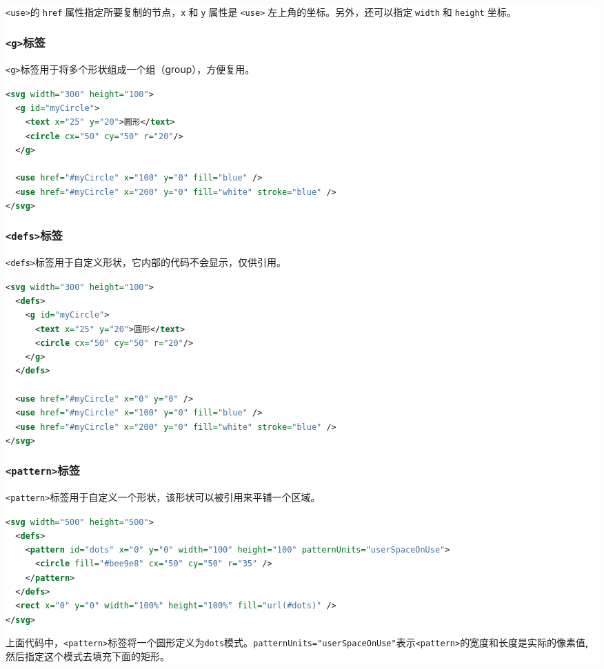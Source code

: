 `<use>`的 `href` 属性指定所要复制的节点，`x` 和 `y` 属性是 `<use>` 左上角的坐标。另外，还可以指定 `width` 和 `height` 坐标。

### `<g>`标签

`<g>`标签用于将多个形状组成一个组（group），方便复用。

```xml
<svg width="300" height="100">
  <g id="myCircle">
    <text x="25" y="20">圆形</text>
    <circle cx="50" cy="50" r="20"/>
  </g>

  <use href="#myCircle" x="100" y="0" fill="blue" />
  <use href="#myCircle" x="200" y="0" fill="white" stroke="blue" />
</svg>
```

### `<defs>`标签

`<defs>`标签用于自定义形状，它内部的代码不会显示，仅供引用。

```xml
<svg width="300" height="100">
  <defs>
    <g id="myCircle">
      <text x="25" y="20">圆形</text>
      <circle cx="50" cy="50" r="20"/>
    </g>
  </defs>

  <use href="#myCircle" x="0" y="0" />
  <use href="#myCircle" x="100" y="0" fill="blue" />
  <use href="#myCircle" x="200" y="0" fill="white" stroke="blue" />
</svg>
```

### `<pattern>`标签

`<pattern>`标签用于自定义一个形状，该形状可以被引用来平铺一个区域。

```xml
<svg width="500" height="500">
  <defs>
    <pattern id="dots" x="0" y="0" width="100" height="100" patternUnits="userSpaceOnUse">
      <circle fill="#bee9e8" cx="50" cy="50" r="35" />
    </pattern>
  </defs>
  <rect x="0" y="0" width="100%" height="100%" fill="url(#dots)" />
</svg>
```

上面代码中，`<pattern>`标签将一个圆形定义为`dots`模式。`patternUnits="userSpaceOnUse"`表示`<pattern>`的宽度和长度是实际的像素值, 然后指定这个模式去填充下面的矩形。
